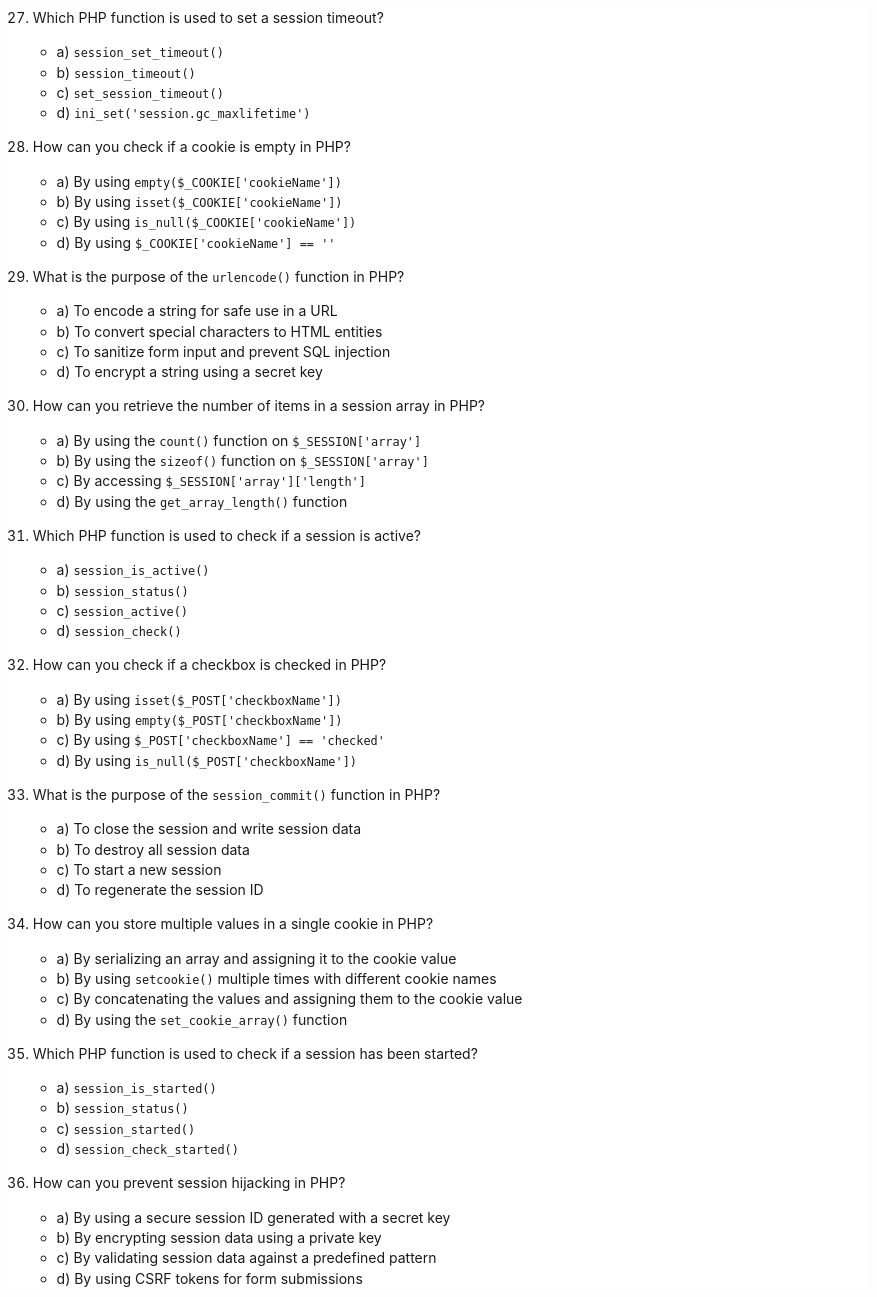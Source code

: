 27. Which PHP function is used to set a session timeout?
    - a) `session_set_timeout()`
    - b) `session_timeout()`
    - c) `set_session_timeout()`
    - d) `ini_set('session.gc_maxlifetime')`

28. How can you check if a cookie is empty in PHP?
    - a) By using `empty($_COOKIE['cookieName'])`
    - b) By using `isset($_COOKIE['cookieName'])`
    - c) By using `is_null($_COOKIE['cookieName'])`
    - d) By using `$_COOKIE['cookieName'] == ''`

29. What is the purpose of the `urlencode()` function in PHP?
    - a) To encode a string for safe use in a URL
    - b) To convert special characters to HTML entities
    - c) To sanitize form input and prevent SQL injection
    - d) To encrypt a string using a secret key

30. How can you retrieve the number of items in a session array in PHP?
    - a) By using the `count()` function on `$_SESSION['array']`
    - b) By using the `sizeof()` function on `$_SESSION['array']`
    - c) By accessing `$_SESSION['array']['length']`
    - d) By using the `get_array_length()` function

31. Which PHP function is used to check if a session is active?
    - a) `session_is_active()`
    - b) `session_status()`
    - c) `session_active()`
    - d) `session_check()`

32. How can you check if a checkbox is checked in PHP?
    - a) By using `isset($_POST['checkboxName'])`
    - b) By using `empty($_POST['checkboxName'])`
    - c) By using `$_POST['checkboxName'] == 'checked'`
    - d) By using `is_null($_POST['checkboxName'])`

33. What is the purpose of the `session_commit()` function in PHP?
    - a) To close the session and write session data
    - b) To destroy all session data
    - c) To start a new session
    - d) To regenerate the session ID

34. How can you store multiple values in a single cookie in PHP?
    - a) By serializing an array and assigning it to the cookie value
    - b) By using `setcookie()` multiple times with different cookie names
    - c) By concatenating the values and assigning them to the cookie value
    - d) By using the `set_cookie_array()` function

35. Which PHP function is used to check if a session has been started?
    - a) `session_is_started()`
    - b) `session_status()`
    - c) `session_started()`
    - d) `session_check_started()`

36. How can you prevent session hijacking in PHP?
    - a) By using a secure session ID generated with a secret key
    - b) By encrypting session data using a private key
    - c) By validating session data against a predefined pattern
    - d) By using CSRF tokens for form submissions
